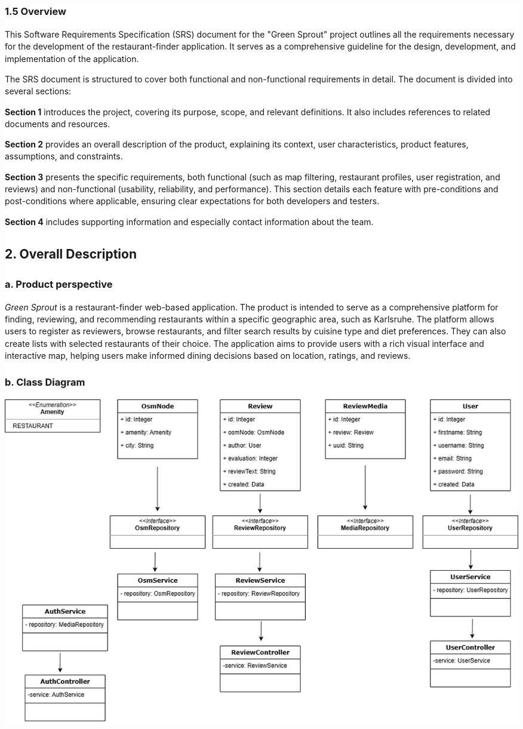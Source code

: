 ### 1.5 Overview
This Software Requirements Specification (SRS) document for the "Green Sprout" project 
outlines all the requirements necessary for the development of the restaurant-finder application. 
It serves as a comprehensive guideline for the design, development, and implementation of the 
application.

The SRS document is structured to cover both functional and non-functional requirements in 
detail. The document is divided into several sections:

**Section 1** introduces the project, covering its purpose, scope, and relevant definitions. It also includes references to related documents and resources.

**Section 2** provides an overall description of the product, explaining its context, user 
characteristics, product features, assumptions, and constraints.

**Section 3** presents the specific requirements, both functional (such as map filtering, restaurant profiles, user registration, and reviews) and non-functional (usability, reliability, and performance). This section details each feature with pre-conditions and post-conditions where 
applicable, ensuring clear expectations for both developers and testers.

**Section 4** includes supporting information and especially contact information about the team.

## 2. Overall Description
### a. Product perspective
*Green Sprout* is a restaurant-finder web-based application. The product is intended to serve 
as a comprehensive platform for finding, reviewing, and recommending restaurants within 
a specific geographic area, such as Karlsruhe. The platform allows users to register as 
reviewers, browse restaurants, and filter search results by cuisine type and diet preferences. 
They can also create lists with selected restaurants of their choice. The application aims to 
provide users with a rich visual interface and interactive map, helping users make informed 
dining decisions based on location, ratings, and reviews.

### b. Class Diagram
![Class Diagram](../../assets/srs/classdiagram.png)
